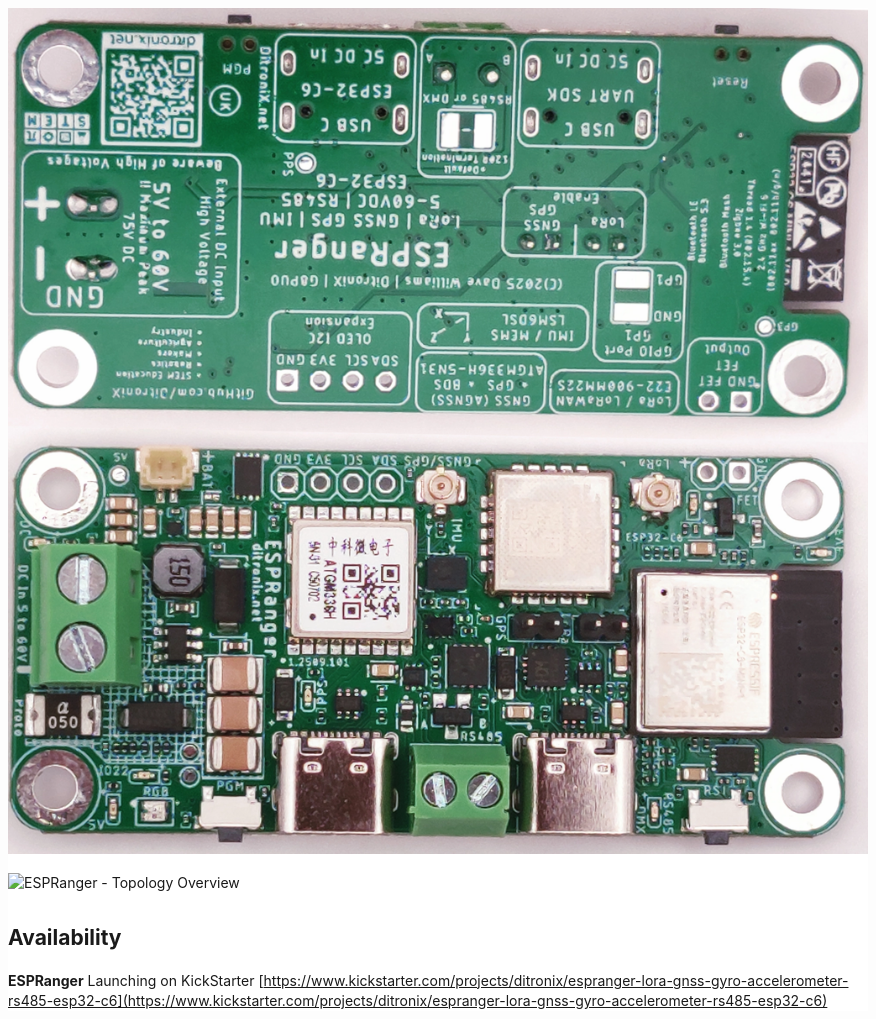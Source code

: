![ESPRanger Beta](https://github.com/DitroniX/ESPRanger-LoRa-GNSS-GPS-IMU-RS485-60V/blob/main/Datasheets%20and%20Information/ESPRanger%20Beta.webp?raw=true)

![ESPRanger - Topology Overview](https://github.com/DitroniX/ESPRanger-LoRa-GNSS-GPS-IMU-RS485-60V/blob/main/Datasheets%20and%20Information/ESPRanger%20-%20Topology%20Overview.png?raw=true)


## Availability

**ESPRanger** Launching on KickStarter [https://www.kickstarter.com/projects/ditronix/espranger-lora-gnss-gyro-accelerometer-rs485-esp32-c6](https://www.kickstarter.com/projects/ditronix/espranger-lora-gnss-gyro-accelerometer-rs485-esp32-c6)
